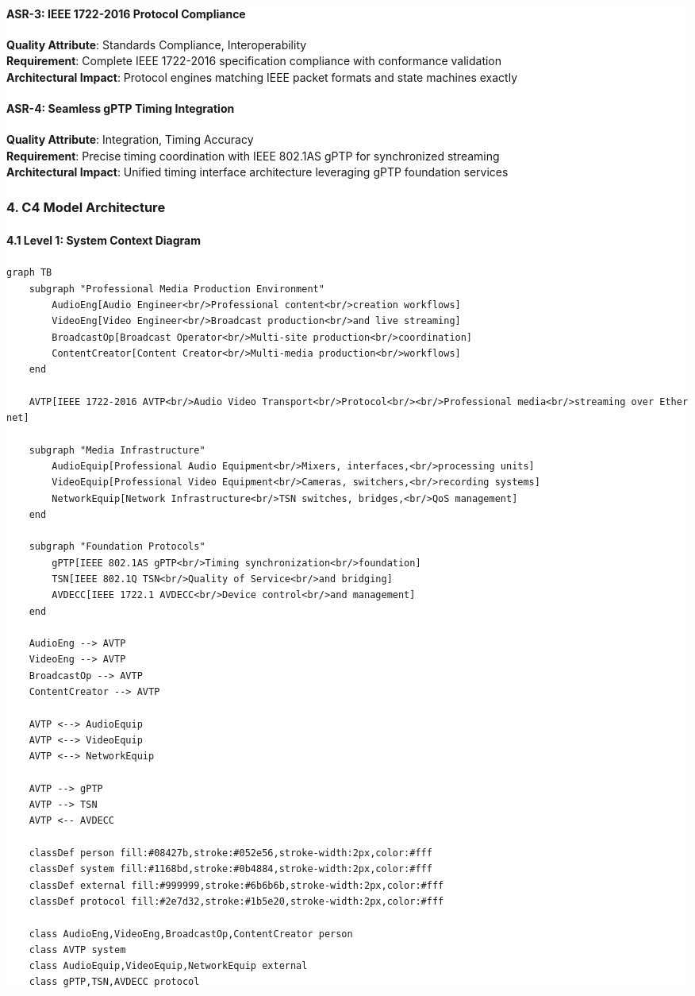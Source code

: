 #### ASR-3: IEEE 1722-2016 Protocol Compliance

**Quality Attribute**: Standards Compliance, Interoperability  
**Requirement**: Complete IEEE 1722-2016 specification compliance with conformance validation  
**Architectural Impact**: Protocol engines matching IEEE packet formats and state machines exactly

#### ASR-4: Seamless gPTP Timing Integration

**Quality Attribute**: Integration, Timing Accuracy  
**Requirement**: Precise timing coordination with IEEE 802.1AS gPTP for synchronized streaming  
**Architectural Impact**: Unified timing interface architecture leveraging gPTP foundation services

### 4. C4 Model Architecture

#### 4.1 Level 1: System Context Diagram

```mermaid
graph TB
    subgraph "Professional Media Production Environment"
        AudioEng[Audio Engineer<br/>Professional content<br/>creation workflows]
        VideoEng[Video Engineer<br/>Broadcast production<br/>and live streaming]
        BroadcastOp[Broadcast Operator<br/>Multi-site production<br/>coordination]
        ContentCreator[Content Creator<br/>Multi-media production<br/>workflows]
    end
    
    AVTP[IEEE 1722-2016 AVTP<br/>Audio Video Transport<br/>Protocol<br/><br/>Professional media<br/>streaming over Ethernet]
    
    subgraph "Media Infrastructure"
        AudioEquip[Professional Audio Equipment<br/>Mixers, interfaces,<br/>processing units]
        VideoEquip[Professional Video Equipment<br/>Cameras, switchers,<br/>recording systems]
        NetworkEquip[Network Infrastructure<br/>TSN switches, bridges,<br/>QoS management]
    end
    
    subgraph "Foundation Protocols"
        gPTP[IEEE 802.1AS gPTP<br/>Timing synchronization<br/>foundation]
        TSN[IEEE 802.1Q TSN<br/>Quality of Service<br/>and bridging]
        AVDECC[IEEE 1722.1 AVDECC<br/>Device control<br/>and management]
    end
    
    AudioEng --> AVTP
    VideoEng --> AVTP  
    BroadcastOp --> AVTP
    ContentCreator --> AVTP
    
    AVTP <--> AudioEquip
    AVTP <--> VideoEquip
    AVTP <--> NetworkEquip
    
    AVTP --> gPTP
    AVTP --> TSN
    AVTP <-- AVDECC
    
    classDef person fill:#08427b,stroke:#052e56,stroke-width:2px,color:#fff
    classDef system fill:#1168bd,stroke:#0b4884,stroke-width:2px,color:#fff
    classDef external fill:#999999,stroke:#6b6b6b,stroke-width:2px,color:#fff
    classDef protocol fill:#2e7d32,stroke:#1b5e20,stroke-width:2px,color:#fff
    
    class AudioEng,VideoEng,BroadcastOp,ContentCreator person
    class AVTP system
    class AudioEquip,VideoEquip,NetworkEquip external
    class gPTP,TSN,AVDECC protocol
```
